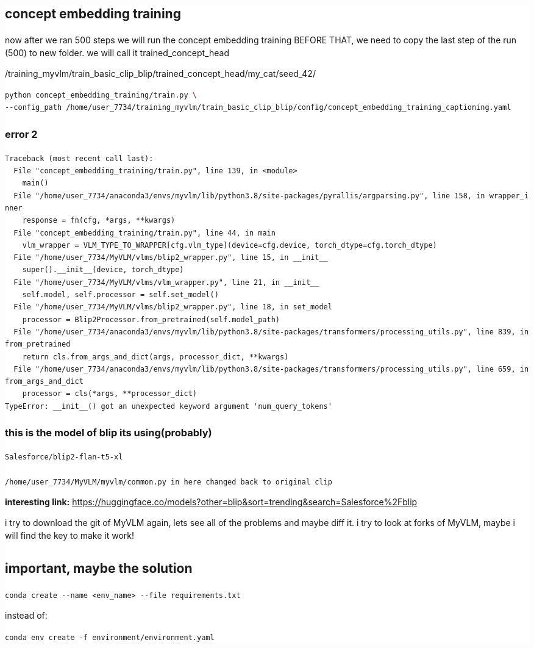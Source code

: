 ## concept embedding training
now after we ran 500 steps we will run the concept embedding training
BEFORE THAT, we need to copy the last step of the run (500)
to new folder. we will call it trained_concept_head

/training_myvlm/train_basic_clip_blip/trained_concept_head/my_cat/seed_42/

```bash
python concept_embedding_training/train.py \
--config_path /home/user_7734/training_myvlm/train_basic_clip_blip/config/concept_embedding_training_captioning.yaml
```

### error 2
```
Traceback (most recent call last):
  File "concept_embedding_training/train.py", line 139, in <module>
    main()
  File "/home/user_7734/anaconda3/envs/myvlm/lib/python3.8/site-packages/pyrallis/argparsing.py", line 158, in wrapper_inner
    response = fn(cfg, *args, **kwargs)
  File "concept_embedding_training/train.py", line 44, in main
    vlm_wrapper = VLM_TYPE_TO_WRAPPER[cfg.vlm_type](device=cfg.device, torch_dtype=cfg.torch_dtype)
  File "/home/user_7734/MyVLM/vlms/blip2_wrapper.py", line 15, in __init__
    super().__init__(device, torch_dtype)
  File "/home/user_7734/MyVLM/vlms/vlm_wrapper.py", line 21, in __init__
    self.model, self.processor = self.set_model()
  File "/home/user_7734/MyVLM/vlms/blip2_wrapper.py", line 18, in set_model
    processor = Blip2Processor.from_pretrained(self.model_path)
  File "/home/user_7734/anaconda3/envs/myvlm/lib/python3.8/site-packages/transformers/processing_utils.py", line 839, in from_pretrained
    return cls.from_args_and_dict(args, processor_dict, **kwargs)
  File "/home/user_7734/anaconda3/envs/myvlm/lib/python3.8/site-packages/transformers/processing_utils.py", line 659, in from_args_and_dict
    processor = cls(*args, **processor_dict)
TypeError: __init__() got an unexpected keyword argument 'num_query_tokens'
```
### this is the model of blip its using(probably)
```
Salesforce/blip2-flan-t5-xl

/home/user_7734/MyVLM/myvlm/common.py in here changed back to original clip
```
**interesting link:**
https://huggingface.co/models?other=blip&sort=trending&search=Salesforce%2Fblip

i try to download the git of MyVLM again, lets see all of the problems and maybe diff it.
i try to look at forks of MyVLM, maybe i will find the key to make it work!



## important, maybe the solution
```code
conda create --name <env_name> --file requirements.txt
```
instead of:
```code
conda env create -f environment/environment.yaml
```
